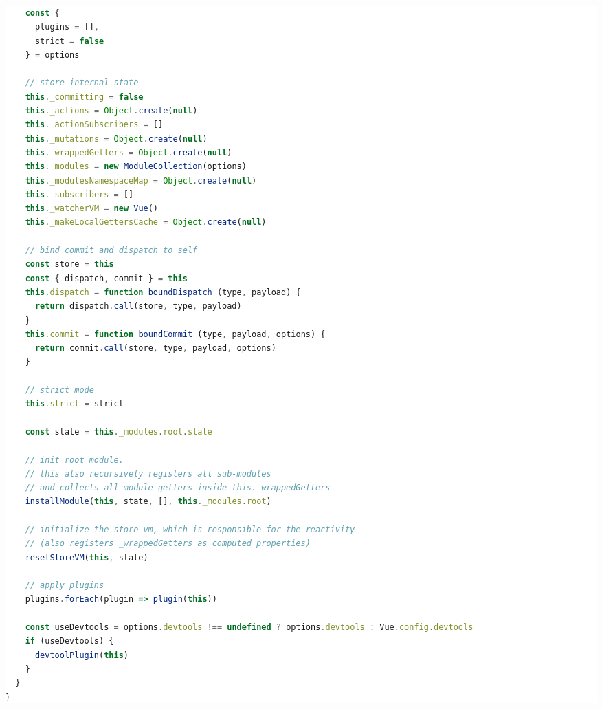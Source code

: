 ```js
    const {
      plugins = [],
      strict = false
    } = options

    // store internal state
    this._committing = false
    this._actions = Object.create(null)
    this._actionSubscribers = []
    this._mutations = Object.create(null)
    this._wrappedGetters = Object.create(null)
    this._modules = new ModuleCollection(options)
    this._modulesNamespaceMap = Object.create(null)
    this._subscribers = []
    this._watcherVM = new Vue()
    this._makeLocalGettersCache = Object.create(null)

    // bind commit and dispatch to self
    const store = this
    const { dispatch, commit } = this
    this.dispatch = function boundDispatch (type, payload) {
      return dispatch.call(store, type, payload)
    }
    this.commit = function boundCommit (type, payload, options) {
      return commit.call(store, type, payload, options)
    }

    // strict mode
    this.strict = strict

    const state = this._modules.root.state

    // init root module.
    // this also recursively registers all sub-modules
    // and collects all module getters inside this._wrappedGetters
    installModule(this, state, [], this._modules.root)

    // initialize the store vm, which is responsible for the reactivity
    // (also registers _wrappedGetters as computed properties)
    resetStoreVM(this, state)

    // apply plugins
    plugins.forEach(plugin => plugin(this))

    const useDevtools = options.devtools !== undefined ? options.devtools : Vue.config.devtools
    if (useDevtools) {
      devtoolPlugin(this)
    }
  }
}
```

